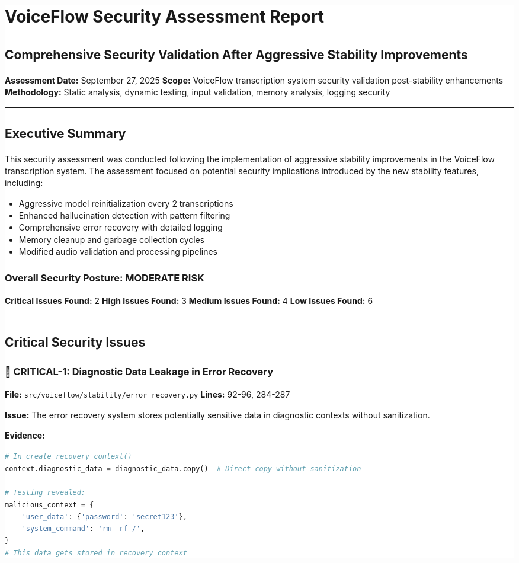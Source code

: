 # VoiceFlow Security Assessment Report
## Comprehensive Security Validation After Aggressive Stability Improvements

**Assessment Date:** September 27, 2025
**Scope:** VoiceFlow transcription system security validation post-stability enhancements
**Methodology:** Static analysis, dynamic testing, input validation, memory analysis, logging security

---

## Executive Summary

This security assessment was conducted following the implementation of aggressive stability improvements in the VoiceFlow transcription system. The assessment focused on potential security implications introduced by the new stability features, including:

- Aggressive model reinitialization every 2 transcriptions
- Enhanced hallucination detection with pattern filtering
- Comprehensive error recovery with detailed logging
- Memory cleanup and garbage collection cycles
- Modified audio validation and processing pipelines

### Overall Security Posture: **MODERATE RISK**

**Critical Issues Found:** 2
**High Issues Found:** 3
**Medium Issues Found:** 4
**Low Issues Found:** 6

---

## Critical Security Issues

### 🔴 CRITICAL-1: Diagnostic Data Leakage in Error Recovery
**File:** `src/voiceflow/stability/error_recovery.py`
**Lines:** 92-96, 284-287

**Issue:** The error recovery system stores potentially sensitive data in diagnostic contexts without sanitization.

**Evidence:**
```python
# In create_recovery_context()
context.diagnostic_data = diagnostic_data.copy()  # Direct copy without sanitization

# Testing revealed:
malicious_context = {
    'user_data': {'password': 'secret123'},
    'system_command': 'rm -rf /',
}
# This data gets stored in recovery context
```

